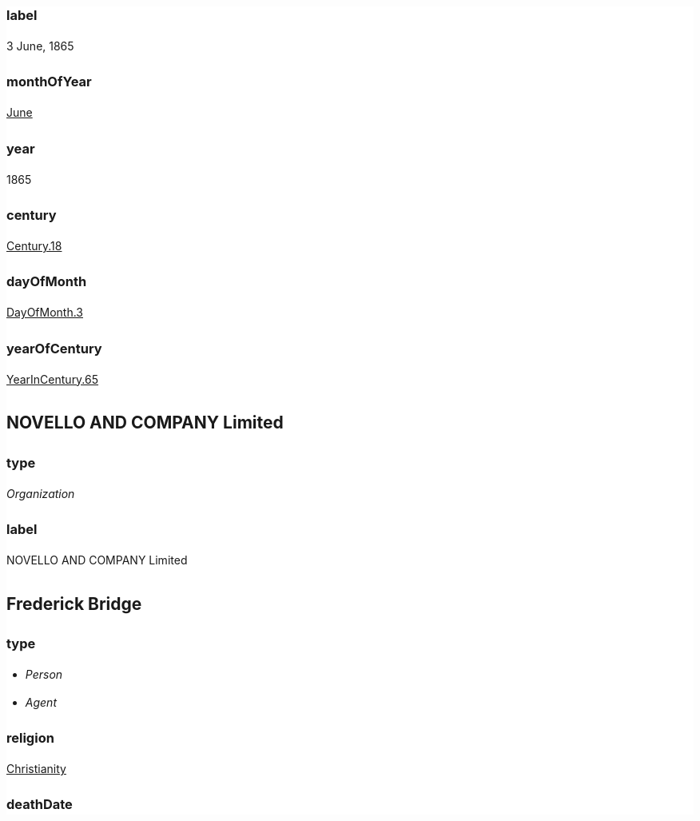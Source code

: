 ### label


3 June, 1865

### monthOfYear


[June](#June)

### year


1865

### century


[Century.18](#Century.18)

### dayOfMonth


[DayOfMonth.3](#DayOfMonth.3)

### yearOfCentury


[YearInCentury.65](#YearInCentury.65)

## NOVELLO AND COMPANY Limited

### type


*Organization*

### label


NOVELLO AND COMPANY Limited

## Frederick Bridge

### type

 - *Person*

 - *Agent*

### religion


[Christianity](#Christianity)

### deathDate
